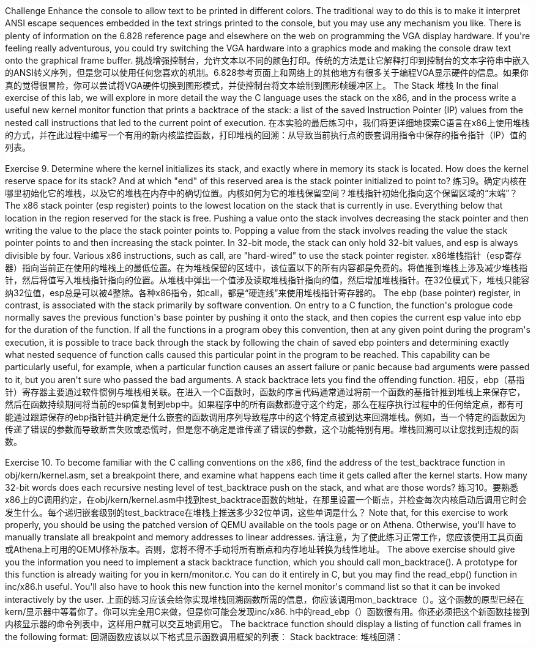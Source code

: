 Challenge Enhance the console to allow text to be printed in different colors. The traditional way to do this is to make it interpret ANSI escape sequences embedded in the text strings printed to the console, but you may use any mechanism you like. There is plenty of information on the 6.828 reference page and elsewhere on the web on programming the VGA display hardware. If you're feeling really adventurous, you could try switching the VGA hardware into a graphics mode and making the console draw text onto the graphical frame buffer.
挑战增强控制台，允许文本以不同的颜色打印。传统的方法是让它解释打印到控制台的文本字符串中嵌入的ANSI转义序列，但是您可以使用任何您喜欢的机制。6.828参考页面上和网络上的其他地方有很多关于编程VGA显示硬件的信息。如果你真的觉得很冒险，你可以尝试将VGA硬件切换到图形模式，并使控制台将文本绘制到图形帧缓冲区上。
The Stack
堆栈
In the final exercise of this lab, we will explore in more detail the way the C language uses the stack on the x86, and in the process write a useful new kernel monitor function that prints a backtrace of the stack: a list of the saved Instruction Pointer (IP) values from the nested call instructions that led to the current point of execution.
在本实验的最后练习中，我们将更详细地探索C语言在x86上使用堆栈的方式，并在此过程中编写一个有用的新内核监控函数，打印堆栈的回溯：从导致当前执行点的嵌套调用指令中保存的指令指针（IP）值的列表。

Exercise 9. Determine where the kernel initializes its stack, and exactly where in memory its stack is located. How does the kernel reserve space for its stack? And at which "end" of this reserved area is the stack pointer initialized to point to?
练习9。确定内核在哪里初始化它的堆栈，以及它的堆栈在内存中的确切位置。内核如何为它的堆栈保留空间？堆栈指针初始化指向这个保留区域的“末端”？
The x86 stack pointer (esp register) points to the lowest location on the stack that is currently in use. Everything below that location in the region reserved for the stack is free. Pushing a value onto the stack involves decreasing the stack pointer and then writing the value to the place the stack pointer points to. Popping a value from the stack involves reading the value the stack pointer points to and then increasing the stack pointer. In 32-bit mode, the stack can only hold 32-bit values, and esp is always divisible by four. Various x86 instructions, such as call, are "hard-wired" to use the stack pointer register.
x86堆栈指针（esp寄存器）指向当前正在使用的堆栈上的最低位置。在为堆栈保留的区域中，该位置以下的所有内容都是免费的。将值推到堆栈上涉及减少堆栈指针，然后将值写入堆栈指针指向的位置。从堆栈中弹出一个值涉及读取堆栈指针指向的值，然后增加堆栈指针。在32位模式下，堆栈只能容纳32位值，esp总是可以被4整除。各种x86指令，如call，都是“硬连线”来使用堆栈指针寄存器的。
The ebp (base pointer) register, in contrast, is associated with the stack primarily by software convention. On entry to a C function, the function's prologue code normally saves the previous function's base pointer by pushing it onto the stack, and then copies the current esp value into ebp for the duration of the function. If all the functions in a program obey this convention, then at any given point during the program's execution, it is possible to trace back through the stack by following the chain of saved ebp pointers and determining exactly what nested sequence of function calls caused this particular point in the program to be reached. This capability can be particularly useful, for example, when a particular function causes an assert failure or panic because bad arguments were passed to it, but you aren't sure who passed the bad arguments. A stack backtrace lets you find the offending function.
相反，ebp（基指针）寄存器主要通过软件惯例与堆栈相关联。在进入一个C函数时，函数的序言代码通常通过将前一个函数的基指针推到堆栈上来保存它，然后在函数持续期间将当前的esp值复制到ebp中。如果程序中的所有函数都遵守这个约定，那么在程序执行过程中的任何给定点，都有可能通过跟踪保存的ebp指针链并确定是什么嵌套的函数调用序列导致程序中的这个特定点被到达来回溯堆栈。例如，当一个特定的函数因为传递了错误的参数而导致断言失败或恐慌时，但是您不确定是谁传递了错误的参数，这个功能特别有用。堆栈回溯可以让您找到违规的函数。

Exercise 10. To become familiar with the C calling conventions on the x86, find the address of the test_backtrace function in obj/kern/kernel.asm, set a breakpoint there, and examine what happens each time it gets called after the kernel starts. How many 32-bit words does each recursive nesting level of test_backtrace push on the stack, and what are those words?
练习10。要熟悉x86上的C调用约定，在obj/kern/kernel.asm中找到test_backtrace函数的地址，在那里设置一个断点，并检查每次内核启动后调用它时会发生什么。每个递归嵌套级别的test_backtrace在堆栈上推送多少32位单词，这些单词是什么？
Note that, for this exercise to work properly, you should be using the patched version of QEMU available on the tools page or on Athena. Otherwise, you'll have to manually translate all breakpoint and memory addresses to linear addresses.
请注意，为了使此练习正常工作，您应该使用工具页面或Athena上可用的QEMU修补版本。否则，您将不得不手动将所有断点和内存地址转换为线性地址。
The above exercise should give you the information you need to implement a stack backtrace function, which you should call mon_backtrace(). A prototype for this function is already waiting for you in kern/monitor.c. You can do it entirely in C, but you may find the read_ebp() function in inc/x86.h useful. You'll also have to hook this new function into the kernel monitor's command list so that it can be invoked interactively by the user.
上面的练习应该会给你实现堆栈回溯函数所需的信息，你应该调用mon_backtrace（）。这个函数的原型已经在kern/显示器中等着你了。你可以完全用C来做，但是你可能会发现inc/x86. h中的read_ebp（）函数很有用。你还必须把这个新函数挂接到内核显示器的命令列表中，这样用户就可以交互地调用它。
The backtrace function should display a listing of function call frames in the following format:
回溯函数应该以以下格式显示函数调用框架的列表：
Stack backtrace:
堆栈回溯：